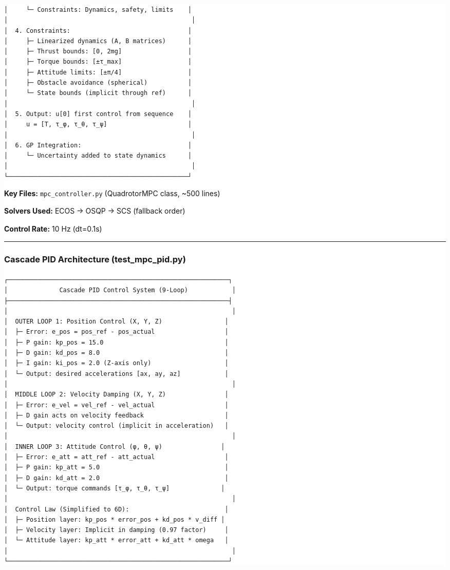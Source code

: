 ```
│     └─ Constraints: Dynamics, safety, limits    │
│                                                  │
│  4. Constraints:                                │
│     ├─ Linearized dynamics (A, B matrices)      │
│     ├─ Thrust bounds: [0, 2mg]                  │
│     ├─ Torque bounds: [±τ_max]                  │
│     ├─ Attitude limits: [±π/4]                  │
│     ├─ Obstacle avoidance (spherical)           │
│     └─ State bounds (implicit through ref)      │
│                                                  │
│  5. Output: u[0] first control from sequence    │
│     u = [T, τ_φ, τ_θ, τ_ψ]                      │
│                                                  │
│  6. GP Integration:                             │
│     └─ Uncertainty added to state dynamics      │
│                                                  │
└─────────────────────────────────────────────────┘
```

**Key Files:** `mpc_controller.py` (QuadrotorMPC class, ~500 lines)

**Solvers Used:** ECOS → OSQP → SCS (fallback order)

**Control Rate:** 10 Hz (dt=0.1s)

---

### Cascade PID Architecture (test_mpc_pid.py)

```
┌────────────────────────────────────────────────────────────┐
│              Cascade PID Control System (9-Loop)            │
├────────────────────────────────────────────────────────────┤
│                                                             │
│  OUTER LOOP 1: Position Control (X, Y, Z)                 │
│  ├─ Error: e_pos = pos_ref - pos_actual                   │
│  ├─ P gain: kp_pos = 15.0                                 │
│  ├─ D gain: kd_pos = 8.0                                  │
│  ├─ I gain: ki_pos = 2.0 (Z-axis only)                    │
│  └─ Output: desired accelerations [ax, ay, az]            │
│                                                             │
│  MIDDLE LOOP 2: Velocity Damping (X, Y, Z)                │
│  ├─ Error: e_vel = vel_ref - vel_actual                   │
│  ├─ D gain acts on velocity feedback                      │
│  └─ Output: velocity control (implicit in acceleration)   │
│                                                             │
│  INNER LOOP 3: Attitude Control (φ, θ, ψ)                │
│  ├─ Error: e_att = att_ref - att_actual                   │
│  ├─ P gain: kp_att = 5.0                                  │
│  ├─ D gain: kd_att = 2.0                                  │
│  └─ Output: torque commands [τ_φ, τ_θ, τ_ψ]              │
│                                                             │
│  Control Law (Simplified to 6D):                          │
│  ├─ Position layer: kp_pos * error_pos + kd_pos * v_diff │
│  ├─ Velocity layer: Implicit in damping (0.97 factor)     │
│  └─ Attitude layer: kp_att * error_att + kd_att * omega   │
│                                                             │
└────────────────────────────────────────────────────────────┘
```
